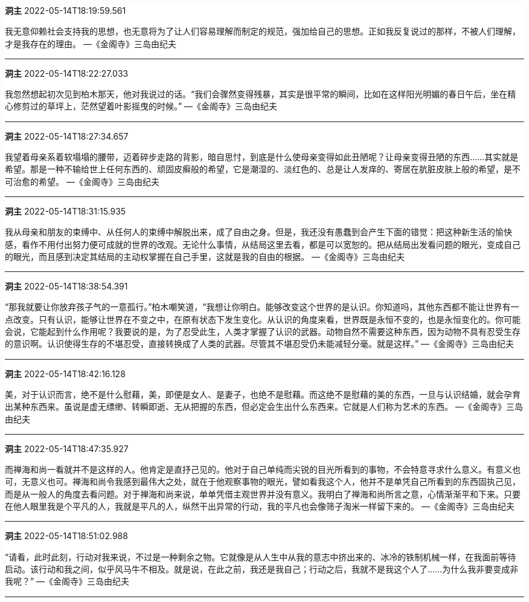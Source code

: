 **洞主** 2022-05-14T18:19:59.561

我无意仰赖社会支持我的思想，也无意将为了让人们容易理解而制定的规范，强加给自己的思想。正如我反复说过的那样，不被人们理解，才是我存在的理由。
—《金阁寺》三岛由纪夫

---

**洞主** 2022-05-14T18:22:27.033

我忽然想起初次见到柏木那天，他对我说过的话。“我们会骤然变得残暴，其实是很平常的瞬间，比如在这样阳光明媚的春日午后，坐在精心修剪过的草坪上，茫然望着叶影摇曳的时候。”
—《金阁寺》三岛由纪夫

---

**洞主** 2022-05-14T18:27:34.657

我望着母亲系着软塌塌的腰带，迈着碎步走路的背影，暗自思忖，到底是什么使母亲变得如此丑陋呢？让母亲变得丑陋的东西……其实就是希望。那是一种不输给世上任何东西的、顽固皮癣般的希望，它是潮湿的、淡红色的、总是让人发痒的、寄居在肮脏皮肤上般的希望，是不可治愈的希望。
—《金阁寺》三岛由纪夫

---

**洞主** 2022-05-14T18:31:15.935

我从母亲和朋友的束缚中、从任何人的束缚中解脱出来，成了自由之身。但是，我还没有愚蠢到会产生下面的错觉：把这种新生活的愉快感，看作不用付出努力便可成就的世界的改观。无论什么事情，从结局这里去看，都是可以宽恕的。把从结局出发看问题的眼光，变成自己的眼光，而且感到决定其结局的主动权掌握在自己手里，这就是我的自由的根据。
—《金阁寺》三岛由纪夫

---

**洞主** 2022-05-14T18:38:54.391

“那我就要让你放弃孩子气的一意孤行。”柏木嘲笑道，“我想让你明白。能够改变这个世界的是认识。你知道吗，其他东西都不能让世界有一点改变。只有认识，能够让世界在不变之中，在原有状态下发生变化。从认识的角度来看，世界既是永恒不变的，也是永恒变化的。你可能会说，它能起到什么作用呢？我要说的是，为了忍受此生，人类才掌握了认识的武器。动物自然不需要这种东西，因为动物不具有忍受生存的意识啊。认识使得生存的不堪忍受，直接转换成了人类的武器。尽管其不堪忍受仍未能减轻分毫。就是这样。”
—《金阁寺》三岛由纪夫

---

**洞主** 2022-05-14T18:42:16.128

美，对于认识而言，绝不是什么慰藉，美，即便是女人、是妻子，也绝不是慰藉。而这绝不是慰藉的美的东西，一旦与认识结婚，就会孕育出某种东西来。虽说是虚无缥缈、转瞬即逝、无从把握的东西，但必定会生出什么东西来。它就是人们称为艺术的东西。
—《金阁寺》三岛由纪夫

---

**洞主** 2022-05-14T18:47:35.927

而禅海和尚一看就并不是这样的人。他肯定是直抒己见的。他对于自己单纯而尖锐的目光所看到的事物，不会特意寻求什么意义。有意义也可，无意义也可。禅海和尚令我感到最伟大之处，就在于他观察事物的眼光，譬如看我这个人，他并不是单凭自己所看到的东西固执己见，而是从一般人的角度去看问题。对于禅海和尚来说，单单凭借主观世界并没有意义。我明白了禅海和尚所言之意，心情渐渐平和下来。只要在他人眼里我是个平凡的人，我就是平凡的人，纵然干出异常的行动，我的平凡也会像筛子淘米一样留下来的。
—《金阁寺》三岛由纪夫

---

**洞主** 2022-05-14T18:51:02.988

“请看，此时此刻，行动对我来说，不过是一种剩余之物。它就像是从人生中从我的意志中挤出来的、冰冷的铁制机械一样，在我面前等待启动。该行动和我之间，似乎风马牛不相及。就是说，在此之前，我还是我自己；行动之后，我就不是我这个人了……为什么我非要变成非我呢？”
—《金阁寺》三岛由纪夫

---